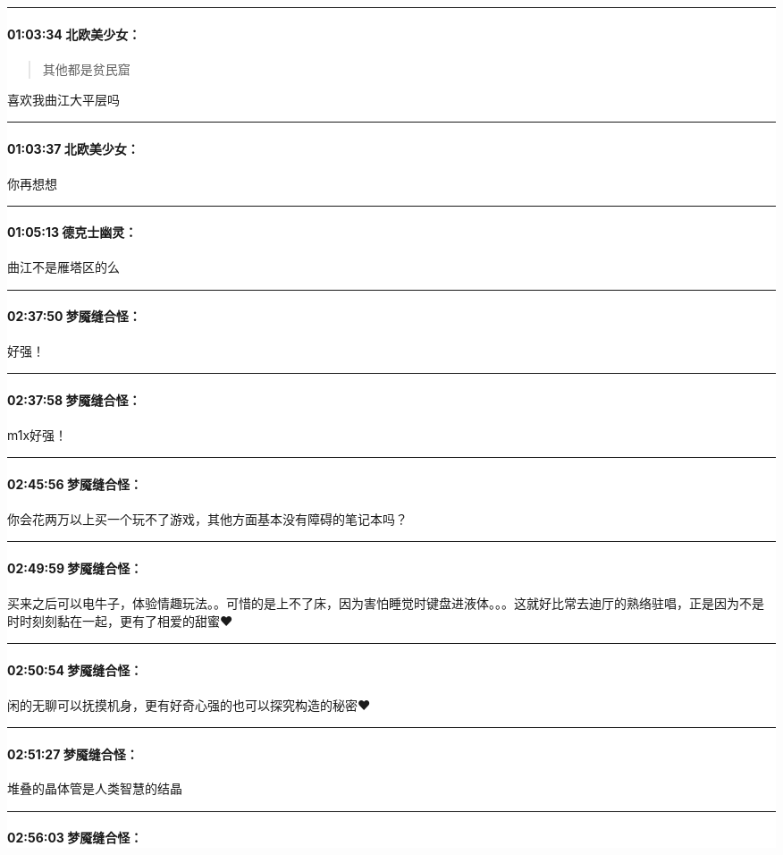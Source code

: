 *****

#### 01:03:34  北欧美少女：

<blockquote>其他都是贫民窟</blockquote>
 喜欢我曲江大平层吗

*****

#### 01:03:37  北欧美少女：

你再想想

*****

#### 01:05:13  德克士幽灵：

曲江不是雁塔区的么

*****

#### 02:37:50  梦魇缝合怪：

好强！

*****

#### 02:37:58  梦魇缝合怪：

m1x好强！

*****

#### 02:45:56  梦魇缝合怪：

你会花两万以上买一个玩不了游戏，其他方面基本没有障碍的笔记本吗？

*****

#### 02:49:59  梦魇缝合怪：

买来之后可以电牛子，体验情趣玩法。。可惜的是上不了床，因为害怕睡觉时键盘进液体。。。这就好比常去迪厅的熟络驻唱，正是因为不是时时刻刻黏在一起，更有了相爱的甜蜜❤️

*****

#### 02:50:54  梦魇缝合怪：

闲的无聊可以抚摸机身，更有好奇心强的也可以探究构造的秘密❤️

*****

#### 02:51:27  梦魇缝合怪：

堆叠的晶体管是人类智慧的结晶

*****

#### 02:56:03  梦魇缝合怪：

